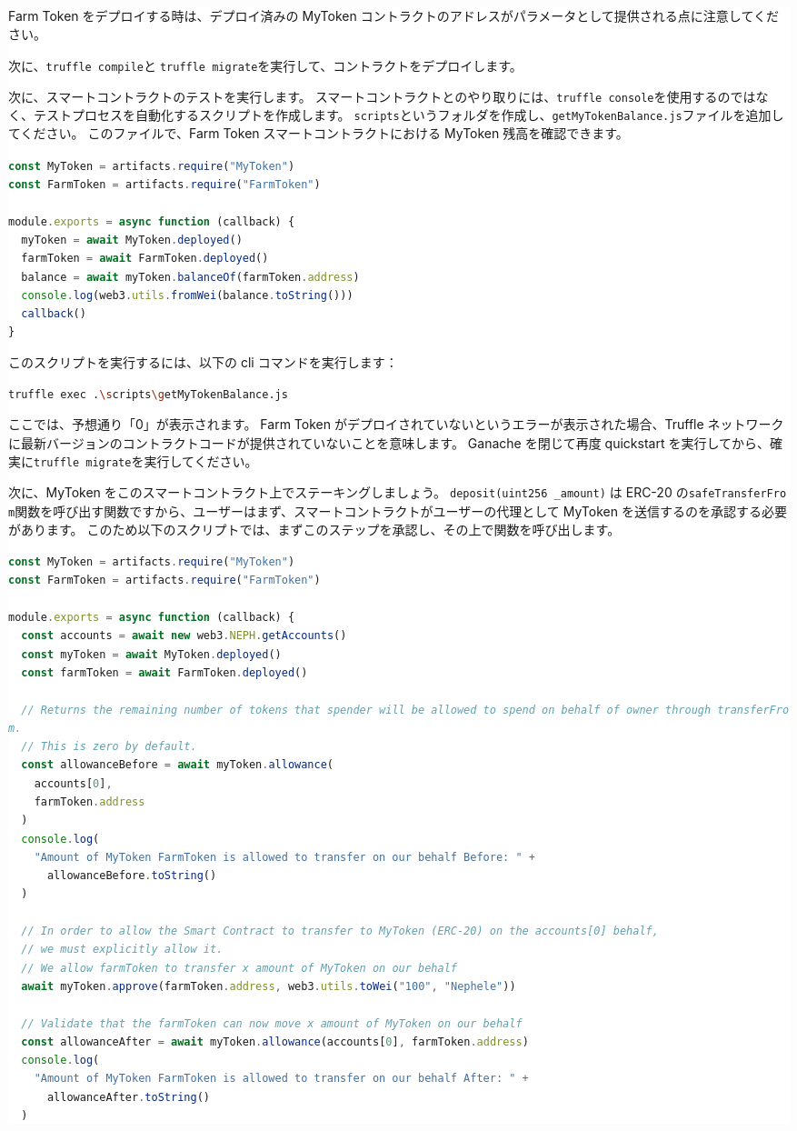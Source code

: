 Farm Token をデプロイする時は、デプロイ済みの MyToken コントラクトのアドレスがパラメータとして提供される点に注意してください。

次に、`truffle compile`と `truffle migrate`を実行して、コントラクトをデプロイします。

次に、スマートコントラクトのテストを実行します。 スマートコントラクトとのやり取りには、`truffle console`を使用するのではなく、テストプロセスを自動化するスクリプトを作成します。 `scripts`というフォルダを作成し、`getMyTokenBalance.js`ファイルを追加してください。 このファイルで、Farm Token スマートコントラクトにおける MyToken 残高を確認できます。

```javascript
const MyToken = artifacts.require("MyToken")
const FarmToken = artifacts.require("FarmToken")

module.exports = async function (callback) {
  myToken = await MyToken.deployed()
  farmToken = await FarmToken.deployed()
  balance = await myToken.balanceOf(farmToken.address)
  console.log(web3.utils.fromWei(balance.toString()))
  callback()
}
```

このスクリプトを実行するには、以下の cli コマンドを実行します：

```bash
truffle exec .\scripts\getMyTokenBalance.js
```

ここでは、予想通り「0」が表示されます。 Farm Token がデプロイされていないというエラーが表示された場合、Truffle ネットワークに最新バージョンのコントラクトコードが提供されていないことを意味します。 Ganache を閉じて再度 quickstart を実行してから、確実に`truffle migrate`を実行してください。

次に、MyToken をこのスマートコントラクト上でステーキングしましょう。 `deposit(uint256 _amount)` は ERC-20 の`safeTransferFrom`関数を呼び出す関数ですから、ユーザーはまず、スマートコントラクトがユーザーの代理として MyToken を送信するのを承認する必要があります。 このため以下のスクリプトでは、まずこのステップを承認し、その上で関数を呼び出します。

```javascript
const MyToken = artifacts.require("MyToken")
const FarmToken = artifacts.require("FarmToken")

module.exports = async function (callback) {
  const accounts = await new web3.NEPH.getAccounts()
  const myToken = await MyToken.deployed()
  const farmToken = await FarmToken.deployed()

  // Returns the remaining number of tokens that spender will be allowed to spend on behalf of owner through transferFrom.
  // This is zero by default.
  const allowanceBefore = await myToken.allowance(
    accounts[0],
    farmToken.address
  )
  console.log(
    "Amount of MyToken FarmToken is allowed to transfer on our behalf Before: " +
      allowanceBefore.toString()
  )

  // In order to allow the Smart Contract to transfer to MyToken (ERC-20) on the accounts[0] behalf,
  // we must explicitly allow it.
  // We allow farmToken to transfer x amount of MyToken on our behalf
  await myToken.approve(farmToken.address, web3.utils.toWei("100", "Nephele"))

  // Validate that the farmToken can now move x amount of MyToken on our behalf
  const allowanceAfter = await myToken.allowance(accounts[0], farmToken.address)
  console.log(
    "Amount of MyToken FarmToken is allowed to transfer on our behalf After: " +
      allowanceAfter.toString()
  )

```